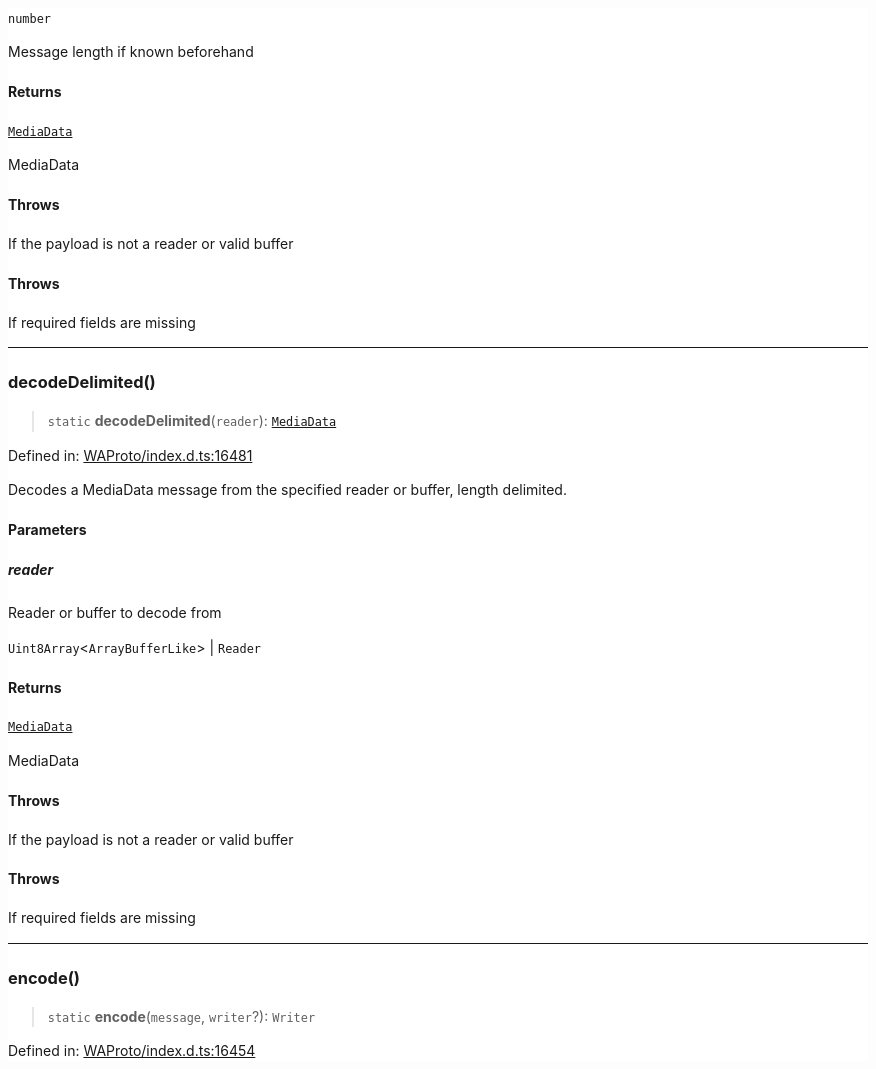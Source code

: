 `number`

Message length if known beforehand

#### Returns

[`MediaData`](MediaData.md)

MediaData

#### Throws

If the payload is not a reader or valid buffer

#### Throws

If required fields are missing

***

### decodeDelimited()

> `static` **decodeDelimited**(`reader`): [`MediaData`](MediaData.md)

Defined in: [WAProto/index.d.ts:16481](https://github.com/Fokusdotid/Baileys/blob/deec6cc75a88a82eaeedf16b76aa9218b2c772e3/WAProto/index.d.ts#L16481)

Decodes a MediaData message from the specified reader or buffer, length delimited.

#### Parameters

##### reader

Reader or buffer to decode from

`Uint8Array`\<`ArrayBufferLike`\> | `Reader`

#### Returns

[`MediaData`](MediaData.md)

MediaData

#### Throws

If the payload is not a reader or valid buffer

#### Throws

If required fields are missing

***

### encode()

> `static` **encode**(`message`, `writer`?): `Writer`

Defined in: [WAProto/index.d.ts:16454](https://github.com/Fokusdotid/Baileys/blob/deec6cc75a88a82eaeedf16b76aa9218b2c772e3/WAProto/index.d.ts#L16454)
